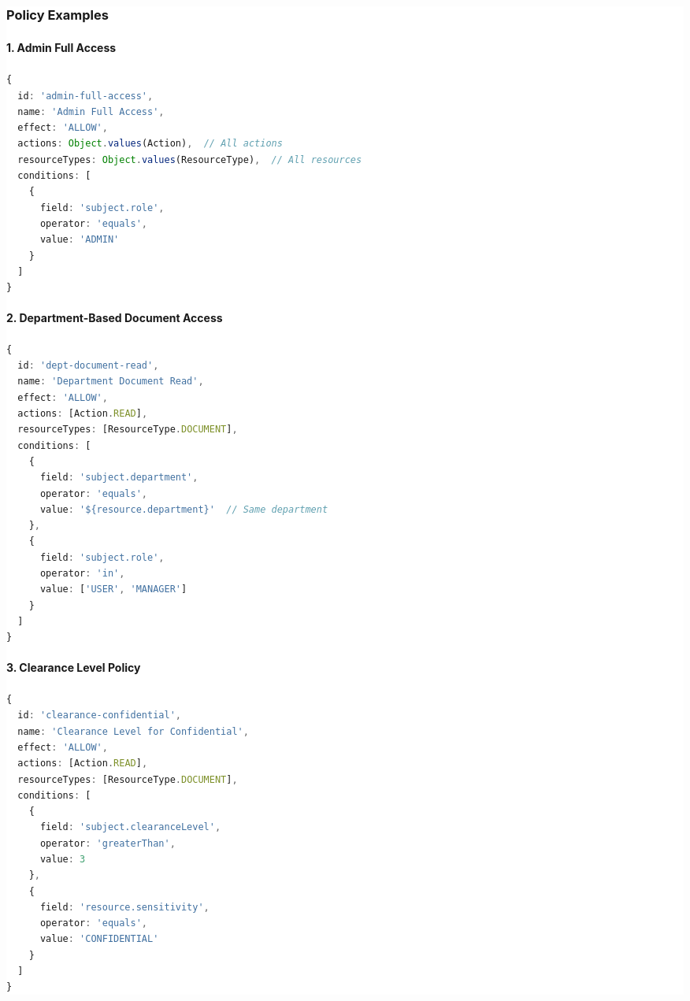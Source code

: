 ### Policy Examples

#### 1. Admin Full Access
```typescript
{
  id: 'admin-full-access',
  name: 'Admin Full Access',
  effect: 'ALLOW',
  actions: Object.values(Action),  // All actions
  resourceTypes: Object.values(ResourceType),  // All resources
  conditions: [
    {
      field: 'subject.role',
      operator: 'equals',
      value: 'ADMIN'
    }
  ]
}
```

#### 2. Department-Based Document Access
```typescript
{
  id: 'dept-document-read',
  name: 'Department Document Read',
  effect: 'ALLOW',
  actions: [Action.READ],
  resourceTypes: [ResourceType.DOCUMENT],
  conditions: [
    {
      field: 'subject.department',
      operator: 'equals',
      value: '${resource.department}'  // Same department
    },
    {
      field: 'subject.role',
      operator: 'in',
      value: ['USER', 'MANAGER']
    }
  ]
}
```

#### 3. Clearance Level Policy
```typescript
{
  id: 'clearance-confidential',
  name: 'Clearance Level for Confidential',
  effect: 'ALLOW',
  actions: [Action.READ],
  resourceTypes: [ResourceType.DOCUMENT],
  conditions: [
    {
      field: 'subject.clearanceLevel',
      operator: 'greaterThan',
      value: 3
    },
    {
      field: 'resource.sensitivity',
      operator: 'equals',
      value: 'CONFIDENTIAL'
    }
  ]
}
```